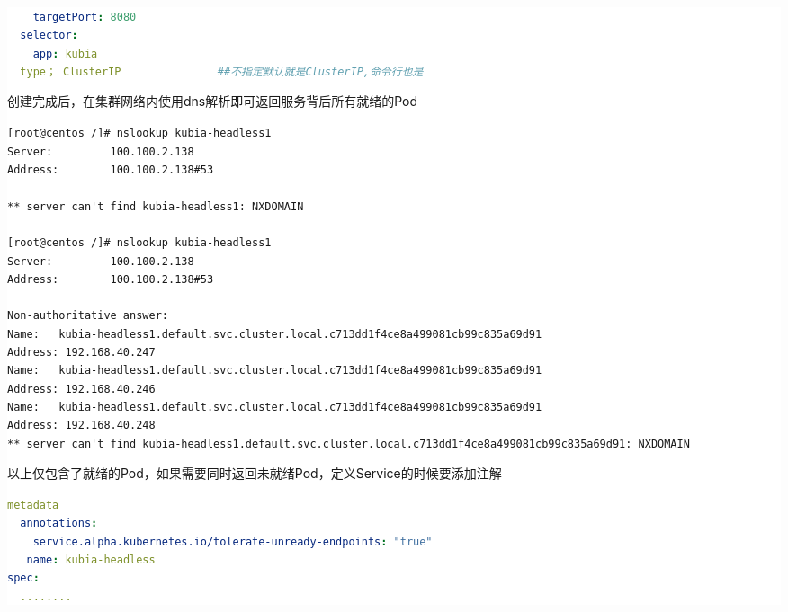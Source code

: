 ```yaml
    targetPort: 8080
  selector:
    app: kubia
  type； ClusterIP               ##不指定默认就是ClusterIP,命令行也是
```
创建完成后，在集群网络内使用dns解析即可返回服务背后所有就绪的Pod
```
[root@centos /]# nslookup kubia-headless1
Server:         100.100.2.138
Address:        100.100.2.138#53

** server can't find kubia-headless1: NXDOMAIN

[root@centos /]# nslookup kubia-headless1
Server:         100.100.2.138
Address:        100.100.2.138#53

Non-authoritative answer:
Name:   kubia-headless1.default.svc.cluster.local.c713dd1f4ce8a499081cb99c835a69d91
Address: 192.168.40.247
Name:   kubia-headless1.default.svc.cluster.local.c713dd1f4ce8a499081cb99c835a69d91
Address: 192.168.40.246
Name:   kubia-headless1.default.svc.cluster.local.c713dd1f4ce8a499081cb99c835a69d91
Address: 192.168.40.248
** server can't find kubia-headless1.default.svc.cluster.local.c713dd1f4ce8a499081cb99c835a69d91: NXDOMAIN
```
以上仅包含了就绪的Pod，如果需要同时返回未就绪Pod，定义Service的时候要添加注解
```yaml
metadata
  annotations:
    service.alpha.kubernetes.io/tolerate-unready-endpoints: "true"
   name: kubia-headless
spec:
  ........
```
